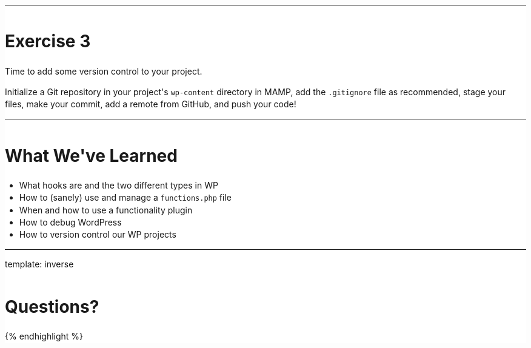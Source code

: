 
---

# Exercise 3

Time to add some version control to your project.

Initialize a Git repository in your project's `wp-content` directory in MAMP, add the `.gitignore` file as recommended, stage your files, make your commit, add a remote from GitHub, and push your code!

---

# What We've Learned

* What hooks are and the two different types in WP
* How to (sanely) use and manage a `functions.php` file
* When and how to use a functionality plugin
* How to debug WordPress
* How to version control our WP projects

---

template: inverse

# Questions?

{% endhighlight %}
